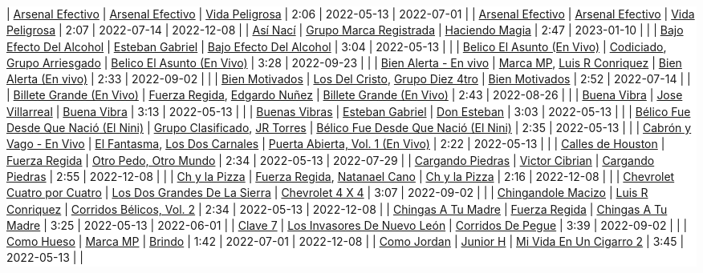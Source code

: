 | [Arsenal Efectivo](https://open.spotify.com/track/3EFZ9F9oP3zhXMUUgfskVU) | [Arsenal Efectivo](https://open.spotify.com/artist/2MMXs21RASEwAmU7gRheQ0) | [Vida Peligrosa](https://open.spotify.com/album/2HyeAaKO4nBWgT2pF3lWJo) | 2:06 | 2022-05-13 | 2022-07-01 |
| [Arsenal Efectivo](https://open.spotify.com/track/48lGvpvrgmH0MHv07J9EUp) | [Arsenal Efectivo](https://open.spotify.com/artist/2MMXs21RASEwAmU7gRheQ0) | [Vida Peligrosa](https://open.spotify.com/album/45hVcJdR56XnHg2Phvb7WY) | 2:07 | 2022-07-14 | 2022-12-08 |
| [Así Nací](https://open.spotify.com/track/45Ugm9xuEUtnItECxHghGx) | [Grupo Marca Registrada](https://open.spotify.com/artist/1gW6pz5n1aK249L0GvfQCC) | [Haciendo Magia](https://open.spotify.com/album/4rwLalJchv9A2bdClzPncy) | 2:47 | 2023-01-10 |  |
| [Bajo Efecto Del Alcohol](https://open.spotify.com/track/1oxTXnbKs7l9s73H2fJXF6) | [Esteban Gabriel](https://open.spotify.com/artist/6RPeBghYnSwGV6FOw7huuN) | [Bajo Efecto Del Alcohol](https://open.spotify.com/album/6rtYoViAmt2WvS55wt1nop) | 3:04 | 2022-05-13 |  |
| [Belico El Asunto \(En Vivo\)](https://open.spotify.com/track/7kIDShjwKNfhXv1dNfT9ec) | [Codiciado](https://open.spotify.com/artist/0IoWUuXfqpkfpxBRzthHU4), [Grupo Arriesgado](https://open.spotify.com/artist/5NUPPRjsbXHNyVDrUESYeh) | [Belico El Asunto \(En Vivo\)](https://open.spotify.com/album/2cfOMyHwOEIOVWiOjYB5OS) | 3:28 | 2022-09-23 |  |
| [Bien Alerta \- En vivo](https://open.spotify.com/track/4Up6b4TbzzUCxqWDHaxslv) | [Marca MP](https://open.spotify.com/artist/44mEtidu0VdRkIqO4IbkNa), [Luis R Conriquez](https://open.spotify.com/artist/0pePYDrJGk8gqMRbXrLJC8) | [Bien Alerta \(En vivo\)](https://open.spotify.com/album/1Wz6iNlCxF0iyuwnoe22kx) | 2:33 | 2022-09-02 |  |
| [Bien Motivados](https://open.spotify.com/track/6DezO5fZUZV6GRj7xV5k0k) | [Los Del Cristo](https://open.spotify.com/artist/3BarTzhsrWCqdYdTuHaXiK), [Grupo Diez 4tro](https://open.spotify.com/artist/6ubJLRTVzomuWIScbguoSY) | [Bien Motivados](https://open.spotify.com/album/01dP66RlK5xFUhyApHSoWd) | 2:52 | 2022-07-14 |  |
| [Billete Grande \(En Vivo\)](https://open.spotify.com/track/3XfUFGzbr0LmwFVoLXd9cO) | [Fuerza Regida](https://open.spotify.com/artist/0ys2OFYzWYB5hRDLCsBqxt), [Edgardo Nuñez](https://open.spotify.com/artist/0mA4dkNGiN4fqTBi2SLlAv) | [Billete Grande \(En Vivo\)](https://open.spotify.com/album/3qYGLHQB2krhFp27Hm62Ip) | 2:43 | 2022-08-26 |  |
| [Buena Vibra](https://open.spotify.com/track/6Y2qNukfWKFGbAv2iONhvy) | [Jose Villarreal](https://open.spotify.com/artist/02qtde8veYObRnk68N35sP) | [Buena Vibra](https://open.spotify.com/album/3mnkgCAgh8lwjzMkGxHGw1) | 3:13 | 2022-05-13 |  |
| [Buenas Vibras](https://open.spotify.com/track/59RDOIHszAvUmJdnnV1x13) | [Esteban Gabriel](https://open.spotify.com/artist/6RPeBghYnSwGV6FOw7huuN) | [Don Esteban](https://open.spotify.com/album/4TdFGG8K4OW4O0e8G6udtr) | 3:03 | 2022-05-13 |  |
| [Bélico Fue Desde Que Nació \(El Nini\)](https://open.spotify.com/track/3VPAD6zV19DMpdlTjDux7U) | [Grupo Clasificado](https://open.spotify.com/artist/5ZGrM7y0Z6yF3s9dBjHWi9), [JR Torres](https://open.spotify.com/artist/38Bf9u0Tg0JOEcjxzqSuAj) | [Bélico Fue Desde Que Nació \(El Nini\)](https://open.spotify.com/album/5wlxFipCuwsdvnppmRMm5d) | 2:35 | 2022-05-13 |  |
| [Cabrón y Vago \- En Vivo](https://open.spotify.com/track/4nbWX2HzrOEnX4xxvYRCyU) | [El Fantasma](https://open.spotify.com/artist/0my6Pg4I28dVcZLSpAkqhv), [Los Dos Carnales](https://open.spotify.com/artist/25UNJbwGZSQKvz5cPLWlv3) | [Puerta Abierta, Vol\. 1 \(En Vivo\)](https://open.spotify.com/album/7rJgUM53wtu1WnwcAMaEgg) | 2:22 | 2022-05-13 |  |
| [Calles de Houston](https://open.spotify.com/track/5IF4qgcAd8WeL9YWxP89jY) | [Fuerza Regida](https://open.spotify.com/artist/0ys2OFYzWYB5hRDLCsBqxt) | [Otro Pedo, Otro Mundo](https://open.spotify.com/album/5qRP84o6qlXu1M4K6zSWib) | 2:34 | 2022-05-13 | 2022-07-29 |
| [Cargando Piedras](https://open.spotify.com/track/2UjPnCrGVhtnLGVfZ27jgc) | [Victor Cibrian](https://open.spotify.com/artist/1iXdpCz3AeLEAvzqeNodt8) | [Cargando Piedras](https://open.spotify.com/album/2Z7e1CJ88hnq2tu47vK207) | 2:55 | 2022-12-08 |  |
| [Ch y la Pizza](https://open.spotify.com/track/1ySH55O0zbQBR77q8wQEyn) | [Fuerza Regida](https://open.spotify.com/artist/0ys2OFYzWYB5hRDLCsBqxt), [Natanael Cano](https://open.spotify.com/artist/0elWFr7TW8piilVRYJUe4P) | [Ch y la Pizza](https://open.spotify.com/album/6VaUzblJhXxcLimTzdImEa) | 2:16 | 2022-12-08 |  |
| [Chevrolet Cuatro por Cuatro](https://open.spotify.com/track/5K8fmjSkNpJzCyaCmY5DMS) | [Los Dos Grandes De La Sierra](https://open.spotify.com/artist/58EWXwU9oVr0Iwuh4rF6on) | [Chevrolet 4 X 4](https://open.spotify.com/album/0zEg38J4RG3C05jP6ZNGW6) | 3:07 | 2022-09-02 |  |
| [Chingandole Macizo](https://open.spotify.com/track/7d6Om5zkPVABcMU9dat8kF) | [Luis R Conriquez](https://open.spotify.com/artist/0pePYDrJGk8gqMRbXrLJC8) | [Corridos Bélicos, Vol\. 2](https://open.spotify.com/album/5WWAwbRCM3CyiZNO9rsfWS) | 2:34 | 2022-05-13 | 2022-12-08 |
| [Chingas A Tu Madre](https://open.spotify.com/track/2IN5quW5Yd0mi6PzMoaz5y) | [Fuerza Regida](https://open.spotify.com/artist/0ys2OFYzWYB5hRDLCsBqxt) | [Chingas A Tu Madre](https://open.spotify.com/album/4WPBhjPQg9haxbzJ6EF257) | 3:25 | 2022-05-13 | 2022-06-01 |
| [Clave 7](https://open.spotify.com/track/29m95um0i0NThLbWA765Lg) | [Los Invasores De Nuevo León](https://open.spotify.com/artist/5CGtBYmVPeLhI1kM2Fn9Gv) | [Corridos De Pegue](https://open.spotify.com/album/2iStr0qc3jeFmGeud0h29Q) | 3:39 | 2022-09-02 |  |
| [Como Hueso](https://open.spotify.com/track/7eoxbqx7fRSCj6zjwm6rnk) | [Marca MP](https://open.spotify.com/artist/44mEtidu0VdRkIqO4IbkNa) | [Brindo](https://open.spotify.com/album/39BGT0v33s4yMplCSCILeI) | 1:42 | 2022-07-01 | 2022-12-08 |
| [Como Jordan](https://open.spotify.com/track/2q7DY7bBua9e9Aygmz8XmB) | [Junior H](https://open.spotify.com/artist/7Gi6gjaWy3DxyilpF1a8Is) | [Mi Vida En Un Cigarro 2](https://open.spotify.com/album/3ind4Ir3JMazCITxWQajDb) | 3:45 | 2022-05-13 |  |